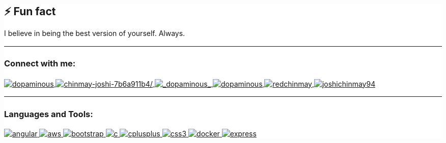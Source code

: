 ## ⚡ Fun fact
I believe in being the best version of yourself. Always.

<hr>

<h3 align="left">Connect with me:</h3>
<p align="left">
  <a href="https://twitter.com/dopaminous" target="blank">
    <img align="center" src="https://raw.githubusercontent.com/rahuldkjain/github-profile-readme-generator/master/src/images/icons/Social/twitter.svg" alt="dopaminous" height="30" width="40" />
  </a>
  <a href="https://linkedin.com/in/chinmay-joshi-7b6a911b4/" target="blank">
    <img align="center" src="https://raw.githubusercontent.com/rahuldkjain/github-profile-readme-generator/master/src/images/icons/Social/linked-in-alt.svg" alt="chinmay-joshi-7b6a911b4/" height="30" width="40" />
  </a>
  <a href="https://instagram.com/_dopaminous_" target="blank">
    <img align="center" src="https://raw.githubusercontent.com/rahuldkjain/github-profile-readme-generator/master/src/images/icons/Social/instagram.svg" alt="_dopaminous_" height="30" width="40" />
  </a>
  <a href="https://www.youtube.com/c/dopaminous" target="blank">
    <img align="center" src="https://raw.githubusercontent.com/rahuldkjain/github-profile-readme-generator/master/src/images/icons/Social/youtube.svg" alt="dopaminous" height="30" width="40" />
  </a>
  <a href="https://www.hackerrank.com/redchinmay" target="blank">
    <img align="center" src="https://raw.githubusercontent.com/rahuldkjain/github-profile-readme-generator/master/src/images/icons/Social/hackerrank.svg" alt="redchinmay" height="30" width="40" />
  </a>
  <a href="https://www.leetcode.com/joshichinmay94" target="blank">
    <img align="center" src="https://raw.githubusercontent.com/rahuldkjain/github-profile-readme-generator/master/src/images/icons/Social/leet-code.svg" alt="joshichinmay94" height="30" width="40" />
  </a>
</p>

<hr>

<h3 align="left">Languages and Tools:</h3>
<p align="left">
  <a href="https://angular.io" target="_blank" rel="noreferrer">
    <img src="https://angular.io/assets/images/logos/angular/angular.svg" alt="angular" width="40" height="40"/>
  </a>
  <a href="https://aws.amazon.com" target="_blank" rel="noreferrer">
    <img src="https://raw.githubusercontent.com/devicons/devicon/master/icons/amazonwebservices/amazonwebservices-original-wordmark.svg" alt="aws" width="40" height="40"/>
  </a>
  <a href="https://getbootstrap.com" target="_blank" rel="noreferrer">
    <img src="https://raw.githubusercontent.com/devicons/devicon/master/icons/bootstrap/bootstrap-plain-wordmark.svg" alt="bootstrap" width="40" height="40"/>
  </a>
  <a href="https://www.cprogramming.com/" target="_blank" rel="noreferrer">
    <img src="https://raw.githubusercontent.com/devicons/devicon/master/icons/c/c-original.svg" alt="c" width="40" height="40"/>
  </a>
  <a href="https://www.w3schools.com/cpp/" target="_blank" rel="noreferrer">
    <img src="https://raw.githubusercontent.com/devicons/devicon/master/icons/cplusplus/cplusplus-original.svg" alt="cplusplus" width="40" height="40"/>
  </a>
  <a href="https://www.w3schools.com/css/" target="_blank" rel="noreferrer">
    <img src="https://raw.githubusercontent.com/devicons/devicon/master/icons/css3/css3-original-wordmark.svg" alt="css3" width="40" height="40"/>
  </a>
  <a href="https://www.docker.com/" target="_blank" rel="noreferrer">
    <img src="https://raw.githubusercontent.com/devicons/devicon/master/icons/docker/docker-original-wordmark.svg" alt="docker" width="40" height="40"/>
  </a>
  <a href="https://expressjs.com" target="_blank" rel="noreferrer">
    <img src="https://raw.githubusercontent.com/devicons/devicon/master/icons/express/express-original-wordmark.svg" alt="express" width="40" height="40"/>
  </a>
  <a href="https://www.figma.com/" target="_blank" rel="noreferrer">